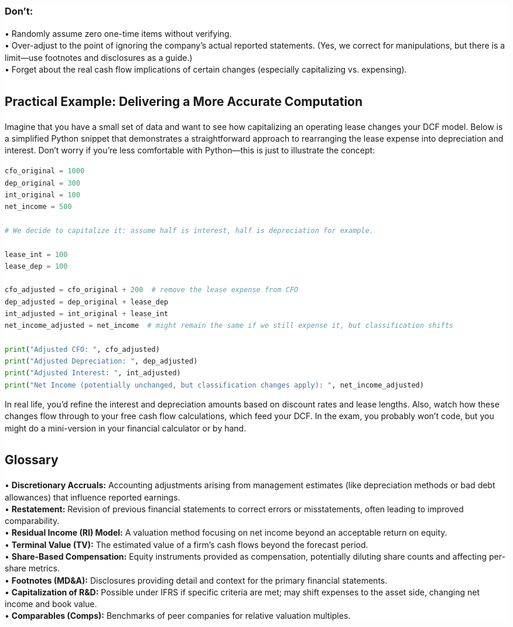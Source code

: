 ### Don’t:
• Randomly assume zero one-time items without verifying.  
• Over-adjust to the point of ignoring the company’s actual reported statements. (Yes, we correct for manipulations, but there is a limit—use footnotes and disclosures as a guide.)  
• Forget about the real cash flow implications of certain changes (especially capitalizing vs. expensing).

## Practical Example: Delivering a More Accurate Computation
Imagine that you have a small set of data and want to see how capitalizing an operating lease changes your DCF model. Below is a simplified Python snippet that demonstrates a straightforward approach to rearranging the lease expense into depreciation and interest. Don’t worry if you’re less comfortable with Python—this is just to illustrate the concept:

```python
cfo_original = 1000
dep_original = 300
int_original = 100
net_income = 500

# We decide to capitalize it: assume half is interest, half is depreciation for example.

lease_int = 100
lease_dep = 100

cfo_adjusted = cfo_original + 200  # remove the lease expense from CFO
dep_adjusted = dep_original + lease_dep
int_adjusted = int_original + lease_int
net_income_adjusted = net_income  # might remain the same if we still expense it, but classification shifts

print("Adjusted CFO: ", cfo_adjusted)
print("Adjusted Depreciation: ", dep_adjusted)
print("Adjusted Interest: ", int_adjusted)
print("Net Income (potentially unchanged, but classification changes apply): ", net_income_adjusted)
```

In real life, you’d refine the interest and depreciation amounts based on discount rates and lease lengths. Also, watch how these changes flow through to your free cash flow calculations, which feed your DCF. In the exam, you probably won’t code, but you might do a mini-version in your financial calculator or by hand.

## Glossary
• **Discretionary Accruals:** Accounting adjustments arising from management estimates (like depreciation methods or bad debt allowances) that influence reported earnings.  
• **Restatement:** Revision of previous financial statements to correct errors or misstatements, often leading to improved comparability.  
• **Residual Income (RI) Model:** A valuation method focusing on net income beyond an acceptable return on equity.  
• **Terminal Value (TV):** The estimated value of a firm’s cash flows beyond the forecast period.  
• **Share-Based Compensation:** Equity instruments provided as compensation, potentially diluting share counts and affecting per-share metrics.  
• **Footnotes (MD&A):** Disclosures providing detail and context for the primary financial statements.  
• **Capitalization of R&D:** Possible under IFRS if specific criteria are met; may shift expenses to the asset side, changing net income and book value.  
• **Comparables (Comps):** Benchmarks of peer companies for relative valuation multiples.
